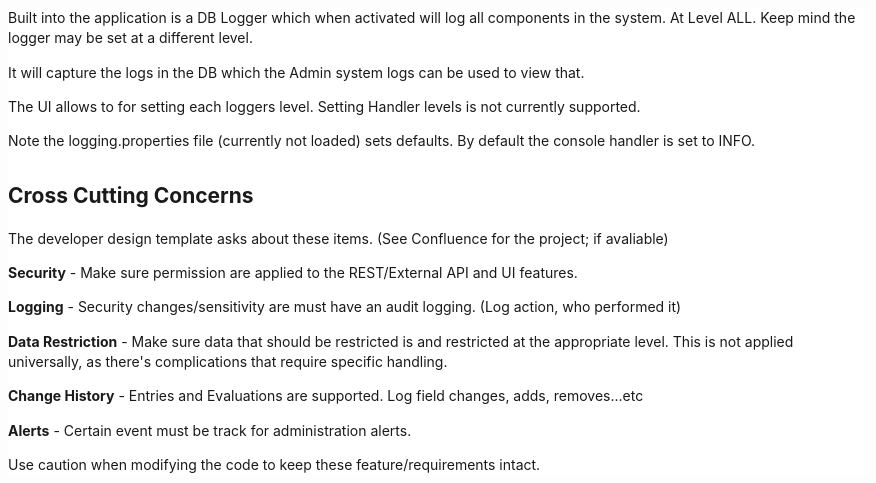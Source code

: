 Built into the application is a DB Logger which when activated will log all components in the system. At Level ALL.
Keep mind the logger may be set at a different level.

It will capture the logs in the DB which the Admin system logs can be used to view that.

The UI allows to for setting each loggers level.  Setting Handler levels is not currently supported.

Note the logging.properties file (currently not loaded) sets defaults. By default the console handler is set to INFO.


## Cross Cutting Concerns

The developer design template asks about these items.  (See Confluence for the project; if avaliable)

**Security** - Make sure permission are applied to the REST/External API and UI features.

**Logging** - Security changes/sensitivity are must have an audit logging. (Log action, who performed it)

**Data Restriction** - Make sure data that should be restricted is and restricted at the appropriate level.  This is not applied universally, as there's complications that require specific handling.

**Change History** - Entries and Evaluations are supported. Log field changes, adds, removes...etc

**Alerts** - Certain event must be track for administration alerts.

Use caution when modifying the code to keep these feature/requirements intact.    

